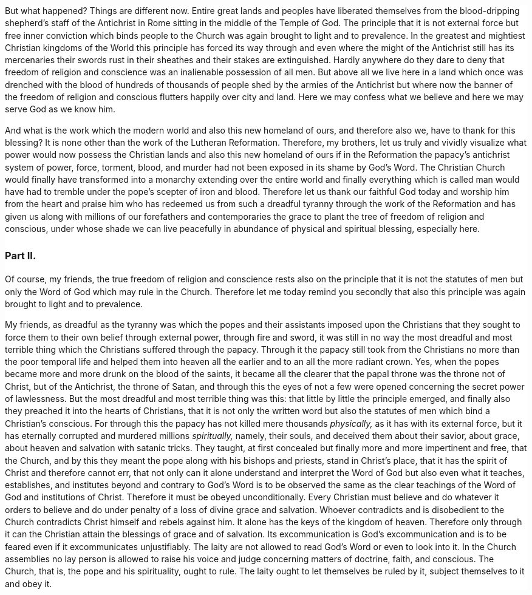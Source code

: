 But what happened? Things are different now. Entire great lands and peoples have liberated themselves from the blood-dripping shepherd’s staff of the Antichrist in Rome sitting in the middle of the Temple of God. The principle that it is not external force but free inner conviction which binds people to the Church was again brought to light and to prevalence. In the greatest and mightiest Christian kingdoms of the World this principle has forced its way through and even where the might of the Antichrist still has its mercenaries their swords rust in their sheathes and their stakes are extinguished. Hardly anywhere do they dare to deny that freedom of religion and conscience was an inalienable possession of all men. But above all we live here in a land which once was drenched with the blood of hundreds of thousands of people shed by the armies of the Antichrist but where now the banner of the freedom of religion and conscious flutters happily over city and land. Here we may confess what we believe and here we may serve God as we know him.

And what is the work which the modern world and also this new homeland of ours, and therefore also we, have to thank for this blessing? It is none other than the work of the Lutheran Reformation. Therefore, my brothers, let us truly and vividly visualize what power would now possess the Christian lands and also this new homeland of ours if in the Reformation the papacy’s antichrist system of power, force, torment, blood, and murder had not been exposed in its shame by God’s Word. The Christian Church would finally have transformed into a monarchy extending over the entire world and finally everything which is called man would have had to tremble under the pope’s scepter of iron and blood. Therefore let us thank our faithful God today and worship him from the heart and praise him who has redeemed us from such a dreadful tyranny through the work of the Reformation and has given us along with millions of our forefathers and contemporaries the grace to plant the tree of freedom of religion and conscious, under whose shade we can live peacefully in abundance of physical and spiritual blessing, especially here.

### Part II.

Of course, my friends, the true freedom of religion and conscience rests also on the principle that it is not the statutes of men but only the Word of God which may rule in the Church. Therefore let me today remind you secondly that also this principle was again brought to light and to prevalence.

My friends, as dreadful as the tyranny was which the popes and their assistants imposed upon the Christians that they sought to force them to their own belief through external power, through fire and sword, it was still in no way the most dreadful and most terrible thing which the Christians suffered through the papacy. Through it the papacy still took from the Christians no more than the poor temporal life and helped them into heaven all the earlier and to an all the more radiant crown. Yes, when the popes became more and more drunk on the blood of the saints, it became all the clearer that the papal throne was the throne not of Christ, but of the Antichrist, the throne of Satan, and through this the eyes of not a few were opened concerning the secret power of lawlessness. But the most dreadful and most terrible thing was this: that little by little the principle emerged, and finally also they preached it into the hearts of Christians, that it is not only the written word but also the statutes of men which bind a Christian’s conscious. For through this the papacy has not killed mere thousands *physically,* as it has with its external force, but it has eternally corrupted and murdered millions *spiritually,* namely, their souls, and deceived them about their savior, about grace, about heaven and salvation with satanic tricks. They taught, at first concealed but finally more and more impertinent and free, that the Church, and by this they meant the pope along with his bishops and priests, stand in Christ’s place, that it has the spirit of Christ and therefore cannot err, that not only can it alone understand and interpret the Word of God but also even what it teaches, establishes, and institutes beyond and contrary to God’s Word is to be observed the same as the clear teachings of the Word of God and institutions of Christ. Therefore it must be obeyed unconditionally. Every Christian must believe and do whatever it orders to believe and do under penalty of a loss of divine grace and salvation. Whoever contradicts and is disobedient to the Church contradicts Christ himself and rebels against him. It alone has the keys of the kingdom of heaven. Therefore only through it can the Christian attain the blessings of grace and of salvation. Its excommunication is God’s excommunication and is to be feared even if it excommunicates unjustifiably. The laity are not allowed to read God’s Word or even to look into it. In the Church assemblies no lay person is allowed to raise his voice and judge concerning matters of doctrine, faith, and conscious. The Church, that is, the pope and his spirituality, ought to rule. The laity ought to let themselves be ruled by it, subject themselves to it and obey it.
